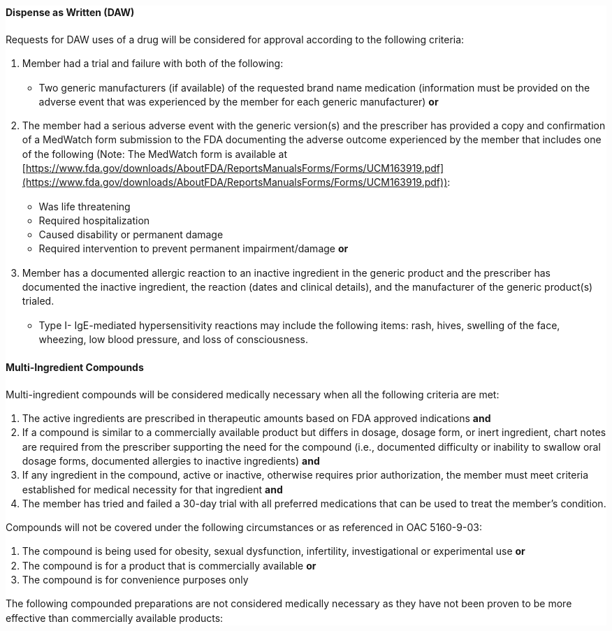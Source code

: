 #### Dispense as Written (DAW)

Requests for DAW uses of a drug will be considered for approval according to the following criteria:

1. Member had a trial and failure with both of the following:

    - Two generic manufacturers (if available) of the requested brand name medication 
    (information must be provided on the adverse event that was experienced by the member 
    for each generic manufacturer) **or**

2. The member had a serious adverse event with the generic version(s) and the prescriber has 
provided a copy and confirmation of a MedWatch form submission to the FDA documenting the 
adverse outcome experienced by the member that includes one of the following (Note: The 
MedWatch form is available at 
[https://www.fda.gov/downloads/AboutFDA/ReportsManualsForms/Forms/UCM163919.pdf](https://www.fda.gov/downloads/AboutFDA/ReportsManualsForms/Forms/UCM163919.pdf)):

    - Was life threatening
    - Required hospitalization
    - Caused disability or permanent damage
    - Required intervention to prevent permanent impairment/damage **or**

3. Member has a documented allergic reaction to an inactive ingredient in the generic product and 
the prescriber has documented the inactive ingredient, the reaction (dates and clinical details), 
and the manufacturer of the generic product(s) trialed.

    - Type I- IgE-mediated hypersensitivity reactions may include the following items: rash, 
    hives, swelling of the face, wheezing, low blood pressure, and loss of consciousness.

#### Multi-Ingredient Compounds

Multi-ingredient compounds will be considered medically necessary when all the following criteria are met:

1. The active ingredients are prescribed in therapeutic amounts based on FDA approved indications 
**and**
2. If a compound is similar to a commercially available product but differs in dosage, dosage form, 
or inert ingredient, chart notes are required from the prescriber supporting the need for the 
compound (i.e., documented difficulty or inability to swallow oral dosage forms, documented 
allergies to inactive ingredients) **and**
3. If any ingredient in the compound, active or inactive, otherwise requires prior authorization, the 
member must meet criteria established for medical necessity for that ingredient **and**
4. The member has tried and failed a 30-day trial with all preferred medications that can be used to 
treat the member’s condition.

Compounds will not be covered under the following circumstances or as referenced in OAC 5160-9-03:

1. The compound is being used for obesity, sexual dysfunction, infertility, investigational or 
experimental use **or**
2. The compound is for a product that is commercially available **or** 
3. The compound is for convenience purposes only

The following compounded preparations are not considered medically necessary as they have not been proven to be more effective than commercially available products:
